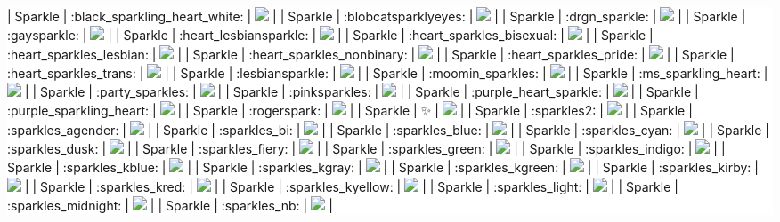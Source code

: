 | Sparkle                    | :black_sparkling_heart_white: | ![](https://cdn.masto.host/tooot/custom_emojis/images/000/135/058/original/dcbb84d53e4eaef9.png) |
| Sparkle                    | :blobcatsparklyeyes:          | ![](https://cdn.masto.host/tooot/custom_emojis/images/000/135/091/original/347dc403963d7b06.png) |
| Sparkle                    | :drgn_sparkle:                | ![](https://cdn.masto.host/tooot/custom_emojis/images/000/135/110/original/430b4ba2bfd45e3e.png) |
| Sparkle                    | :gaysparkle:                  | ![](https://cdn.masto.host/tooot/custom_emojis/images/000/135/060/original/855947b7223861fd.png) |
| Sparkle                    | :heart_lesbiansparkle:        | ![](https://cdn.masto.host/tooot/custom_emojis/images/000/135/090/original/e158cca03219499e.png) |
| Sparkle                    | :heart_sparkles_bisexual:     | ![](https://cdn.masto.host/tooot/custom_emojis/images/000/135/053/original/3ad16256587a82c8.png) |
| Sparkle                    | :heart_sparkles_lesbian:      | ![](https://cdn.masto.host/tooot/custom_emojis/images/000/135/108/original/8fb7ec12125508c3.png) |
| Sparkle                    | :heart_sparkles_nonbinary:    | ![](https://cdn.masto.host/tooot/custom_emojis/images/000/135/088/original/3a17be8c0d0b3018.png) |
| Sparkle                    | :heart_sparkles_pride:        | ![](https://cdn.masto.host/tooot/custom_emojis/images/000/135/069/original/4856297de3e5bddc.png) |
| Sparkle                    | :heart_sparkles_trans:        | ![](https://cdn.masto.host/tooot/custom_emojis/images/000/135/055/original/f51406000214f2fa.png) |
| Sparkle                    | :lesbiansparkle:              | ![](https://cdn.masto.host/tooot/custom_emojis/images/000/135/067/original/6c2aa74493c6a09a.gif) |
| Sparkle                    | :moomin_sparkles:             | ![](https://cdn.masto.host/tooot/custom_emojis/images/000/135/062/original/4c711bffb954bd06.png) |
| Sparkle                    | :ms_sparkling_heart:          | ![](https://cdn.masto.host/tooot/custom_emojis/images/000/135/093/original/bdb7e5101c5d28af.png) |
| Sparkle                    | :party_sparkles:              | ![](https://cdn.masto.host/tooot/custom_emojis/images/000/135/059/original/815d696dacb879db.png) |
| Sparkle                    | :pinksparkles:                | ![](https://cdn.masto.host/tooot/custom_emojis/images/000/135/082/original/178488d3a6d8517a.png) |
| Sparkle                    | :purple_heart_sparkle:        | ![](https://cdn.masto.host/tooot/custom_emojis/images/000/135/056/original/9b6fa8c05bb29816.png) |
| Sparkle                    | :purple_sparkling_heart:      | ![](https://cdn.masto.host/tooot/custom_emojis/images/000/135/050/original/178468be00122ba0.png) |
| Sparkle                    | :rogerspark:                  | ![](https://cdn.masto.host/tooot/custom_emojis/images/000/135/085/original/6f3b08ffa7a00993.png) |
| Sparkle                    | :sparkles:                    | ![](https://cdn.masto.host/tooot/custom_emojis/images/000/135/061/original/65b3de52295fdd22.png) |
| Sparkle                    | :sparkles2:                   | ![](https://cdn.masto.host/tooot/custom_emojis/images/000/135/084/original/1ed2369f44a6ec05.png) |
| Sparkle                    | :sparkles_agender:            | ![](https://cdn.masto.host/tooot/custom_emojis/images/000/135/080/original/0724cfb940c70a26.png) |
| Sparkle                    | :sparkles_bi:                 | ![](https://cdn.masto.host/tooot/custom_emojis/images/000/135/051/original/7f6d72306de943bb.png) |
| Sparkle                    | :sparkles_blue:               | ![](https://cdn.masto.host/tooot/custom_emojis/images/000/135/074/original/6fe393b3ca978530.png) |
| Sparkle                    | :sparkles_cyan:               | ![](https://cdn.masto.host/tooot/custom_emojis/images/000/135/075/original/5ad316ef84ac004c.png) |
| Sparkle                    | :sparkles_dusk:               | ![](https://cdn.masto.host/tooot/custom_emojis/images/000/135/096/original/decf7de915eefe2a.png) |
| Sparkle                    | :sparkles_fiery:              | ![](https://cdn.masto.host/tooot/custom_emojis/images/000/135/077/original/cc9ad0f59b1a1b67.png) |
| Sparkle                    | :sparkles_green:              | ![](https://cdn.masto.host/tooot/custom_emojis/images/000/135/076/original/ae0d2e07d9cf8ca5.png) |
| Sparkle                    | :sparkles_indigo:             | ![](https://cdn.masto.host/tooot/custom_emojis/images/000/135/073/original/5281d7561f5b3749.png) |
| Sparkle                    | :sparkles_kblue:              | ![](https://cdn.masto.host/tooot/custom_emojis/images/000/135/104/original/390b3dc9048d45fc.png) |
| Sparkle                    | :sparkles_kgray:              | ![](https://cdn.masto.host/tooot/custom_emojis/images/000/135/105/original/91238e447104008a.png) |
| Sparkle                    | :sparkles_kgreen:             | ![](https://cdn.masto.host/tooot/custom_emojis/images/000/135/101/original/febea6e62b5ec5e8.png) |
| Sparkle                    | :sparkles_kirby:              | ![](https://cdn.masto.host/tooot/custom_emojis/images/000/135/100/original/5cbb08e000bb896e.png) |
| Sparkle                    | :sparkles_kred:               | ![](https://cdn.masto.host/tooot/custom_emojis/images/000/135/102/original/080fdc3c033a0a4d.png) |
| Sparkle                    | :sparkles_kyellow:            | ![](https://cdn.masto.host/tooot/custom_emojis/images/000/135/103/original/be54e24286054ef5.png) |
| Sparkle                    | :sparkles_light:              | ![](https://cdn.masto.host/tooot/custom_emojis/images/000/135/072/original/3e502c26c57aa95e.png) |
| Sparkle                    | :sparkles_midnight:           | ![](https://cdn.masto.host/tooot/custom_emojis/images/000/135/094/original/ca4eb46e840b6e7a.png) |
| Sparkle                    | :sparkles_nb:                 | ![](https://cdn.masto.host/tooot/custom_emojis/images/000/135/089/original/66d489209ebca20a.png) |